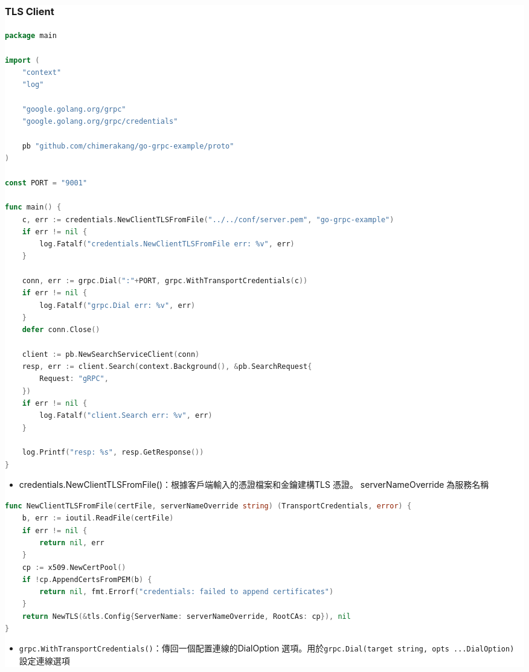 ### TLS Client
```go
package main

import (
    "context"
    "log"

    "google.golang.org/grpc"
    "google.golang.org/grpc/credentials"

    pb "github.com/chimerakang/go-grpc-example/proto"
)

const PORT = "9001"

func main() {
    c, err := credentials.NewClientTLSFromFile("../../conf/server.pem", "go-grpc-example")
    if err != nil {
        log.Fatalf("credentials.NewClientTLSFromFile err: %v", err)
    }

    conn, err := grpc.Dial(":"+PORT, grpc.WithTransportCredentials(c))
    if err != nil {
        log.Fatalf("grpc.Dial err: %v", err)
    }
    defer conn.Close()

    client := pb.NewSearchServiceClient(conn)
    resp, err := client.Search(context.Background(), &pb.SearchRequest{
        Request: "gRPC",
    })
    if err != nil {
        log.Fatalf("client.Search err: %v", err)
    }

    log.Printf("resp: %s", resp.GetResponse())
}
```
* credentials.NewClientTLSFromFile()：根據客戶端輸入的憑證檔案和金鑰建構TLS 憑證。 serverNameOverride 為服務名稱

```go
func NewClientTLSFromFile(certFile, serverNameOverride string) (TransportCredentials, error) {
    b, err := ioutil.ReadFile(certFile)
    if err != nil {
        return nil, err
    }
    cp := x509.NewCertPool()
    if !cp.AppendCertsFromPEM(b) {
        return nil, fmt.Errorf("credentials: failed to append certificates")
    }
    return NewTLS(&tls.Config{ServerName: serverNameOverride, RootCAs: cp}), nil
}
```
* `grpc.WithTransportCredentials()`：傳回一個配置連線的DialOption 選項。用於`grpc.Dial(target string, opts ...DialOption)` 設定連線選項
